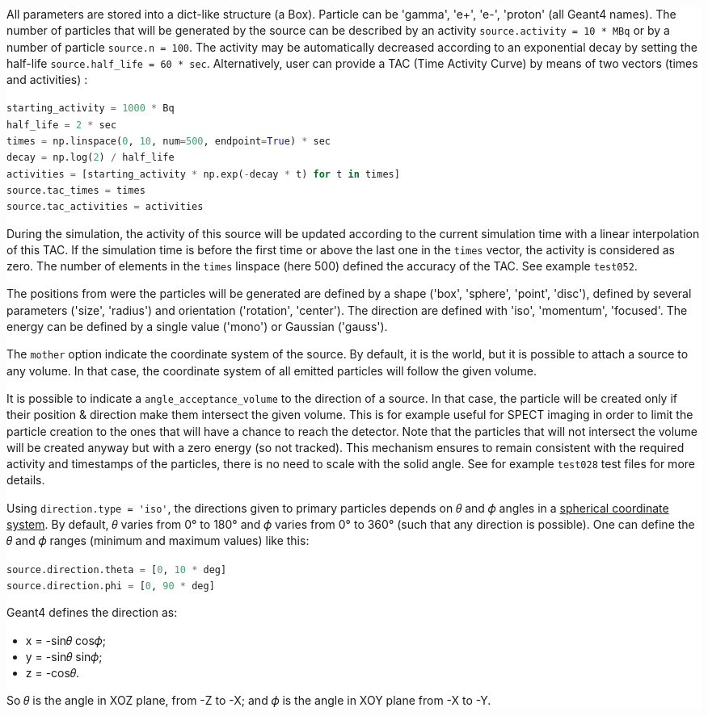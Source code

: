 All parameters are stored into a dict-like structure (a Box). Particle can be 'gamma', 'e+', 'e-', 'proton' (all Geant4 names). The number of particles that will be generated by the source can be described by an activity `source.activity = 10 * MBq` or by a number of particle `source.n = 100`. The activity may be automatically decreased according to an exponential decay by setting the half-life `source.half_life = 60 * sec`. Alternatively, user can provide a TAC (Time Activity Curve) by means of two vectors (times and activities) :
```python
starting_activity = 1000 * Bq
half_life = 2 * sec
times = np.linspace(0, 10, num=500, endpoint=True) * sec
decay = np.log(2) / half_life
activities = [starting_activity * np.exp(-decay * t) for t in times]
source.tac_times = times
source.tac_activities = activities
```


During the simulation, the activity of this source will be updated according to the current simulation time with a linear interpolation of this TAC. If the simulation time is before the first time or above the last one in the `times` vector, the activity is considered as zero. The number of elements in the `times` linspace (here 500) defined the accuracy of the TAC. See example `test052`.

The positions from were the particles will be generated are defined by a shape ('box', 'sphere', 'point', 'disc'), defined by several parameters ('size', 'radius') and orientation ('rotation', 'center'). The direction are defined with 'iso', 'momentum', 'focused'.
The energy can be defined by a single value ('mono') or Gaussian ('gauss').

The `mother` option indicate the coordinate system of the source. By default, it is the world, but it is possible to attach a source to any volume. In that case, the coordinate system of all emitted particles will follow the given volume.

It is possible to indicate a `angle_acceptance_volume` to the direction of a source. In that case, the particle will be created only if their position & direction make them intersect the given volume. This is for example useful for SPECT imaging in order to limit the particle creation to the ones that will have a chance to reach the detector. Note that the particles that will not intersect the volume will be created anyway but with a zero energy (so not tracked). This mechanism ensures to remain consistent with the required activity and timestamps of the particles, there is no need to scale with the solid angle. See for example `test028` test files for more details.

Using `direction.type = 'iso'`, the directions given to primary particles depends on 𝜃 and 𝜙 angles in a [spherical coordinate system](https://en.wikipedia.org/wiki/Spherical_coordinate_system).
By default, 𝜃 varies from 0° to 180° and 𝜙 varies from 0° to 360° (such that any direction is possible).
One can define the 𝜃 and 𝜙 ranges (minimum and maximum values) like this:

```python
source.direction.theta = [0, 10 * deg]
source.direction.phi = [0, 90 * deg]
```

Geant4 defines the direction as:
- x = -sin𝜃 cos𝜙;
- y = -sin𝜃 sin𝜙;
- z = -cos𝜃.

So 𝜃 is the angle in XOZ plane, from -Z to -X; and 𝜙 is the angle in XOY plane from -X to -Y.
